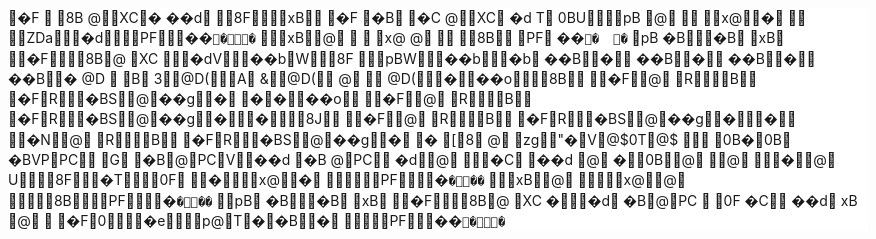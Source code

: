 �F
  
8B
@  XC�
 	��d 	 8F  xB   �F	   
�B 
  �C	@  XC 	 
 �d	 T	 0BU pB
   @         
 x@   �   ZDa  �d  PF  ��`� �`
  xB   @        
  
x@
   
@         
 8B  
PF 
 
��`�
 
�`
 
  pB
 
 
 �B   �B 
  xB 
 �F  8B@  
XC
  �dV ��b W8F	  pBW ��b   �b   � �B            �   � �B            �   � �B            �   � �B            �     
@D        
   B 3          @D(          A &          @D(          
@           
@D(      � ��o  8B  �F   @        R  B   �F R�BS@��g        �
 �� ��o  �F   @        R  B   �F R�BS@��g        � �  8J  �F   @        R  B   �F R�BS@��g        � �  �N   @        R  B   �F R�BS@��g        �
 �
   [8   	@         zg "�       V   @$0T   @$           0B�    0B   	 �BVP   PC  
 G    �B@   PC V��d
    �B
@   PC  
 �d   @    �C 
 ��d
   @ �   0B   @    @     �           @ U 8F    �T 0F       	    �  x@   �         PF  �`� ��`
  xB   @          x@   @          8B  PF  �`� ��`
   pB 
 
 �B   �B 
  xB 
 �F  8B@  
XC
� �d   
 �B@   PC
  
0F	 
 	 �C  
��d 
 
 xB
   @ 
   �F0�e  p@ T��B   �          PF  ��`� �`